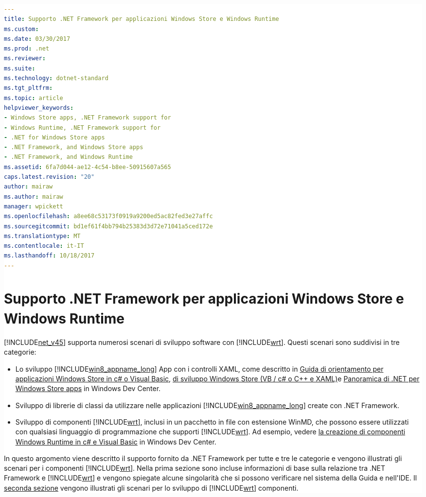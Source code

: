 ```yaml
---
title: Supporto .NET Framework per applicazioni Windows Store e Windows Runtime
ms.custom: 
ms.date: 03/30/2017
ms.prod: .net
ms.reviewer: 
ms.suite: 
ms.technology: dotnet-standard
ms.tgt_pltfrm: 
ms.topic: article
helpviewer_keywords:
- Windows Store apps, .NET Framework support for
- Windows Runtime, .NET Framework support for
- .NET for Windows Store apps
- .NET Framework, and Windows Store apps
- .NET Framework, and Windows Runtime
ms.assetid: 6fa7d044-ae12-4c54-b8ee-50915607a565
caps.latest.revision: "20"
author: mairaw
ms.author: mairaw
manager: wpickett
ms.openlocfilehash: a8ee68c53173f0919a9200ed5ac82fed3e27affc
ms.sourcegitcommit: bd1ef61f4bb794b25383d3d72e71041a5ced172e
ms.translationtype: MT
ms.contentlocale: it-IT
ms.lasthandoff: 10/18/2017
---
```

# <a name="net-framework-support-for-windows-store-apps-and-windows-runtime"></a>Supporto .NET Framework per applicazioni Windows Store e Windows Runtime
[!INCLUDE[net_v45](../../../includes/net-v45-md.md)] supporta numerosi scenari di sviluppo software con [!INCLUDE[wrt](../../../includes/wrt-md.md)]. Questi scenari sono suddivisi in tre categorie:  
  
-   Lo sviluppo [!INCLUDE[win8_appname_long](../../../includes/win8-appname-long-md.md)] App con i controlli XAML, come descritto in [Guida di orientamento per applicazioni Windows Store in c# o Visual Basic](http://go.microsoft.com/fwlink/p/?LinkID=242212), [di sviluppo Windows Store (VB / c# o C++ e XAML)](http://go.microsoft.com/fwlink/p/?LinkId=238311)e [Panoramica di .NET per Windows Store apps](http://go.microsoft.com/fwlink/p/?LinkId=238312) in Windows Dev Center.  
  
-   Sviluppo di librerie di classi da utilizzare nelle applicazioni [!INCLUDE[win8_appname_long](../../../includes/win8-appname-long-md.md)] create con .NET Framework.  
  
-   Sviluppo di componenti [!INCLUDE[wrt](../../../includes/wrt-md.md)], inclusi in un pacchetto in file con estensione WinMD, che possono essere utilizzati con qualsiasi linguaggio di programmazione che supporti [!INCLUDE[wrt](../../../includes/wrt-md.md)]. Ad esempio, vedere [la creazione di componenti Windows Runtime in c# e Visual Basic](http://go.microsoft.com/fwlink/p/?LinkId=238313) in Windows Dev Center.  
  
 In questo argomento viene descritto il supporto fornito da .NET Framework per tutte e tre le categorie e vengono illustrati gli scenari per i componenti [!INCLUDE[wrt](../../../includes/wrt-md.md)]. Nella prima sezione sono incluse informazioni di base sulla relazione tra .NET Framework e [!INCLUDE[wrt](../../../includes/wrt-md.md)] e vengono spiegate alcune singolarità che si possono verificare nel sistema della Guida e nell'IDE. Il [seconda sezione](#WindowsRuntimeComponents) vengono illustrati gli scenari per lo sviluppo di [!INCLUDE[wrt](../../../includes/wrt-md.md)] componenti.  
  